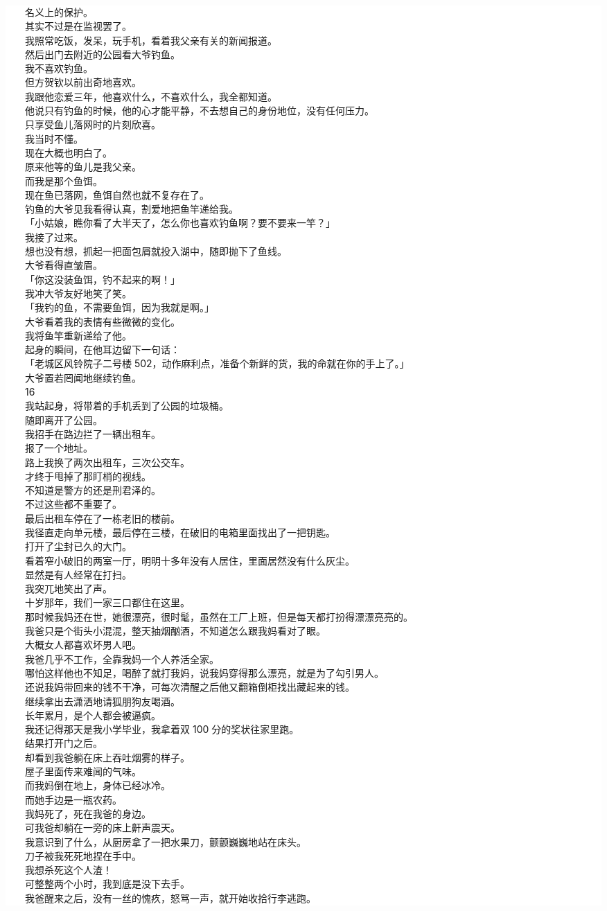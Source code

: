&emsp;&emsp;名义上的保护。  
&emsp;&emsp;其实不过是在监视罢了。  
&emsp;&emsp;我照常吃饭，发呆，玩手机，看着我父亲有关的新闻报道。  
&emsp;&emsp;然后出门去附近的公园看大爷钓鱼。  
&emsp;&emsp;我不喜欢钓鱼。  
&emsp;&emsp;但方贺钦以前出奇地喜欢。  
&emsp;&emsp;我跟他恋爱三年，他喜欢什么，不喜欢什么，我全都知道。  
&emsp;&emsp;他说只有钓鱼的时候，他的心才能平静，不去想自己的身份地位，没有任何压力。  
&emsp;&emsp;只享受鱼儿落网时的片刻欣喜。  
&emsp;&emsp;我当时不懂。  
&emsp;&emsp;现在大概也明白了。  
&emsp;&emsp;原来他等的鱼儿是我父亲。  
&emsp;&emsp;而我是那个鱼饵。  
&emsp;&emsp;现在鱼已落网，鱼饵自然也就不复存在了。  
&emsp;&emsp;钓鱼的大爷见我看得认真，割爱地把鱼竿递给我。  
&emsp;&emsp;「小姑娘，瞧你看了大半天了，怎么你也喜欢钓鱼啊？要不要来一竿？」  
&emsp;&emsp;我接了过来。  
&emsp;&emsp;想也没有想，抓起一把面包屑就投入湖中，随即抛下了鱼线。  
&emsp;&emsp;大爷看得直皱眉。  
&emsp;&emsp;「你这没装鱼饵，钓不起来的啊！」  
&emsp;&emsp;我冲大爷友好地笑了笑。  
&emsp;&emsp;「我钓的鱼，不需要鱼饵，因为我就是啊。」  
&emsp;&emsp;大爷看着我的表情有些微微的变化。  
&emsp;&emsp;我将鱼竿重新递给了他。  
&emsp;&emsp;起身的瞬间，在他耳边留下一句话：  
&emsp;&emsp;「老城区风铃院子二号楼 502，动作麻利点，准备个新鲜的货，我的命就在你的手上了。」  
&emsp;&emsp;大爷置若罔闻地继续钓鱼。  
&emsp;&emsp;16  
&emsp;&emsp;我站起身，将带着的手机丢到了公园的垃圾桶。  
&emsp;&emsp;随即离开了公园。  
&emsp;&emsp;我招手在路边拦了一辆出租车。  
&emsp;&emsp;报了一个地址。  
&emsp;&emsp;路上我换了两次出租车，三次公交车。  
&emsp;&emsp;才终于甩掉了那盯梢的视线。  
&emsp;&emsp;不知道是警方的还是刑君泽的。  
&emsp;&emsp;不过这些都不重要了。  
&emsp;&emsp;最后出租车停在了一栋老旧的楼前。  
&emsp;&emsp;我径直走向单元楼，最后停在三楼，在破旧的电箱里面找出了一把钥匙。  
&emsp;&emsp;打开了尘封已久的大门。  
&emsp;&emsp;看着窄小破旧的两室一厅，明明十多年没有人居住，里面居然没有什么灰尘。  
&emsp;&emsp;显然是有人经常在打扫。  
&emsp;&emsp;我突兀地笑出了声。  
&emsp;&emsp;十岁那年，我们一家三口都住在这里。  
&emsp;&emsp;那时候我妈还在世，她很漂亮，很时髦，虽然在工厂上班，但是每天都打扮得漂漂亮亮的。  
&emsp;&emsp;我爸只是个街头小混混，整天抽烟酗酒，不知道怎么跟我妈看对了眼。  
&emsp;&emsp;大概女人都喜欢坏男人吧。  
&emsp;&emsp;我爸几乎不工作，全靠我妈一个人养活全家。  
&emsp;&emsp;哪怕这样他也不知足，喝醉了就打我妈，说我妈穿得那么漂亮，就是为了勾引男人。  
&emsp;&emsp;还说我妈带回来的钱不干净，可每次清醒之后他又翻箱倒柜找出藏起来的钱。  
&emsp;&emsp;继续拿出去潇洒地请狐朋狗友喝酒。  
&emsp;&emsp;长年累月，是个人都会被逼疯。  
&emsp;&emsp;我还记得那天是我小学毕业，我拿着双 100 分的奖状往家里跑。  
&emsp;&emsp;结果打开门之后。  
&emsp;&emsp;却看到我爸躺在床上吞吐烟雾的样子。  
&emsp;&emsp;屋子里面传来难闻的气味。  
&emsp;&emsp;而我妈倒在地上，身体已经冰冷。  
&emsp;&emsp;而她手边是一瓶农药。  
&emsp;&emsp;我妈死了，死在我爸的身边。  
&emsp;&emsp;可我爸却躺在一旁的床上鼾声震天。  
&emsp;&emsp;我意识到了什么，从厨房拿了一把水果刀，颤颤巍巍地站在床头。  
&emsp;&emsp;刀子被我死死地捏在手中。  
&emsp;&emsp;我想杀死这个人渣！  
&emsp;&emsp;可整整两个小时，我到底是没下去手。  
&emsp;&emsp;我爸醒来之后，没有一丝的愧疚，怒骂一声，就开始收拾行李逃跑。  